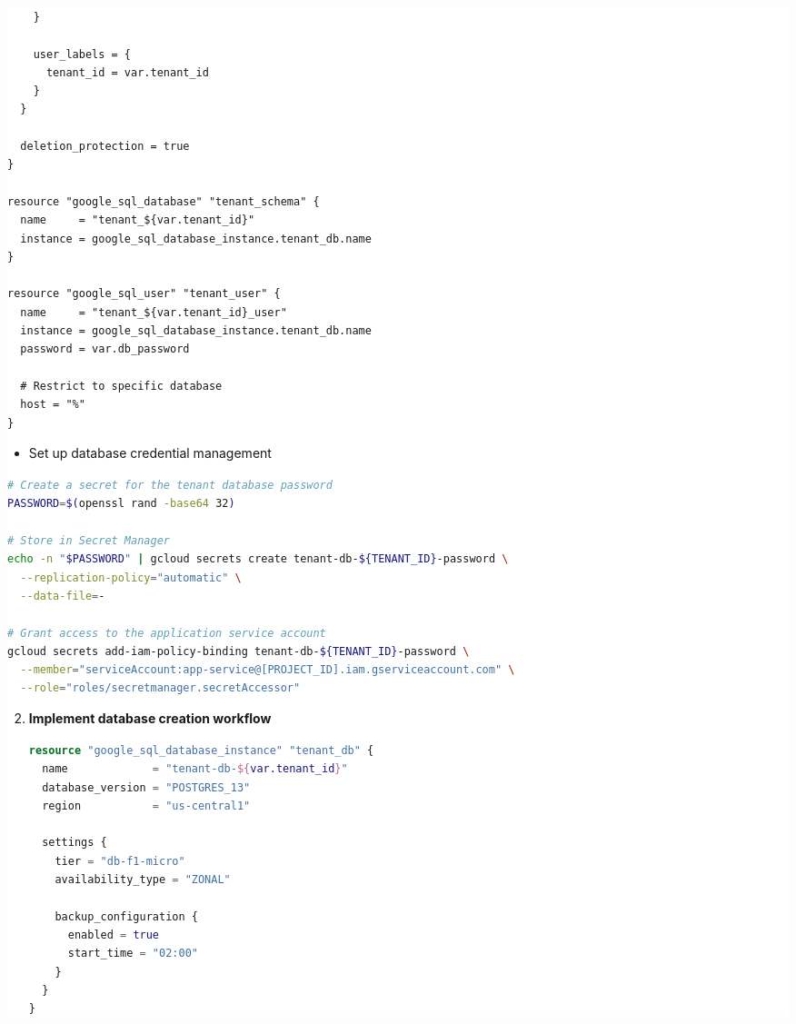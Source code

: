    ```hcl
       }
       
       user_labels = {
         tenant_id = var.tenant_id
       }
     }
     
     deletion_protection = true
   }
   
   resource "google_sql_database" "tenant_schema" {
     name     = "tenant_${var.tenant_id}"
     instance = google_sql_database_instance.tenant_db.name
   }
   
   resource "google_sql_user" "tenant_user" {
     name     = "tenant_${var.tenant_id}_user"
     instance = google_sql_database_instance.tenant_db.name
     password = var.db_password
     
     # Restrict to specific database
     host = "%"
   }
   ```
   
   - Set up database credential management
   ```bash
   # Create a secret for the tenant database password
   PASSWORD=$(openssl rand -base64 32)
   
   # Store in Secret Manager
   echo -n "$PASSWORD" | gcloud secrets create tenant-db-${TENANT_ID}-password \
     --replication-policy="automatic" \
     --data-file=-
   
   # Grant access to the application service account
   gcloud secrets add-iam-policy-binding tenant-db-${TENANT_ID}-password \
     --member="serviceAccount:app-service@[PROJECT_ID].iam.gserviceaccount.com" \
     --role="roles/secretmanager.secretAccessor"
   ```

2. **Implement database creation workflow**
   ```terraform
   resource "google_sql_database_instance" "tenant_db" {
     name             = "tenant-db-${var.tenant_id}"
     database_version = "POSTGRES_13"
     region           = "us-central1"
     
     settings {
       tier = "db-f1-micro"
       availability_type = "ZONAL"
       
       backup_configuration {
         enabled = true
         start_time = "02:00"
       }
     }
   }
   ```
